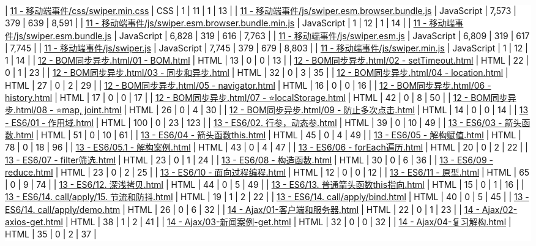 | [11 - 移动端事件/css/swiper.min.css](/11%20-%20%E7%A7%BB%E5%8A%A8%E7%AB%AF%E4%BA%8B%E4%BB%B6/css/swiper.min.css) | CSS | 1 | 11 | 1 | 13 |
| [11 - 移动端事件/js/swiper.esm.browser.bundle.js](/11%20-%20%E7%A7%BB%E5%8A%A8%E7%AB%AF%E4%BA%8B%E4%BB%B6/js/swiper.esm.browser.bundle.js) | JavaScript | 7,573 | 379 | 639 | 8,591 |
| [11 - 移动端事件/js/swiper.esm.browser.bundle.min.js](/11%20-%20%E7%A7%BB%E5%8A%A8%E7%AB%AF%E4%BA%8B%E4%BB%B6/js/swiper.esm.browser.bundle.min.js) | JavaScript | 1 | 12 | 1 | 14 |
| [11 - 移动端事件/js/swiper.esm.bundle.js](/11%20-%20%E7%A7%BB%E5%8A%A8%E7%AB%AF%E4%BA%8B%E4%BB%B6/js/swiper.esm.bundle.js) | JavaScript | 6,828 | 319 | 616 | 7,763 |
| [11 - 移动端事件/js/swiper.esm.js](/11%20-%20%E7%A7%BB%E5%8A%A8%E7%AB%AF%E4%BA%8B%E4%BB%B6/js/swiper.esm.js) | JavaScript | 6,809 | 319 | 617 | 7,745 |
| [11 - 移动端事件/js/swiper.js](/11%20-%20%E7%A7%BB%E5%8A%A8%E7%AB%AF%E4%BA%8B%E4%BB%B6/js/swiper.js) | JavaScript | 7,745 | 379 | 679 | 8,803 |
| [11 - 移动端事件/js/swiper.min.js](/11%20-%20%E7%A7%BB%E5%8A%A8%E7%AB%AF%E4%BA%8B%E4%BB%B6/js/swiper.min.js) | JavaScript | 1 | 12 | 1 | 14 |
| [12 - BOM同步异步.html/01 - BOM.html](/12%20-%20BOM%E5%90%8C%E6%AD%A5%E5%BC%82%E6%AD%A5.html/01%20-%20BOM.html) | HTML | 13 | 0 | 0 | 13 |
| [12 - BOM同步异步.html/02 - setTimeout.html](/12%20-%20BOM%E5%90%8C%E6%AD%A5%E5%BC%82%E6%AD%A5.html/02%20-%20setTimeout.html) | HTML | 22 | 0 | 1 | 23 |
| [12 - BOM同步异步.html/03 - 同步和异步.html](/12%20-%20BOM%E5%90%8C%E6%AD%A5%E5%BC%82%E6%AD%A5.html/03%20-%20%E5%90%8C%E6%AD%A5%E5%92%8C%E5%BC%82%E6%AD%A5.html) | HTML | 32 | 0 | 3 | 35 |
| [12 - BOM同步异步.html/04 - location.html](/12%20-%20BOM%E5%90%8C%E6%AD%A5%E5%BC%82%E6%AD%A5.html/04%20-%20location.html) | HTML | 27 | 0 | 2 | 29 |
| [12 - BOM同步异步.html/05 - navigator.html](/12%20-%20BOM%E5%90%8C%E6%AD%A5%E5%BC%82%E6%AD%A5.html/05%20-%20navigator.html) | HTML | 16 | 0 | 0 | 16 |
| [12 - BOM同步异步.html/06 - history.html](/12%20-%20BOM%E5%90%8C%E6%AD%A5%E5%BC%82%E6%AD%A5.html/06%20-%20history.html) | HTML | 17 | 0 | 0 | 17 |
| [12 - BOM同步异步.html/07 - ⭐️localStorage.html](/12%20-%20BOM%E5%90%8C%E6%AD%A5%E5%BC%82%E6%AD%A5.html/07%20-%20%E2%AD%90%EF%B8%8FlocalStorage.html) | HTML | 42 | 0 | 8 | 50 |
| [12 - BOM同步异步.html/08 - ⭐️map, joint.html](/12%20-%20BOM%E5%90%8C%E6%AD%A5%E5%BC%82%E6%AD%A5.html/08%20-%20%E2%AD%90%EF%B8%8Fmap,%20joint.html) | HTML | 26 | 0 | 4 | 30 |
| [12 - BOM同步异步.html/09 - 防止多次点击.html](/12%20-%20BOM%E5%90%8C%E6%AD%A5%E5%BC%82%E6%AD%A5.html/09%20-%20%E9%98%B2%E6%AD%A2%E5%A4%9A%E6%AC%A1%E7%82%B9%E5%87%BB.html) | HTML | 14 | 0 | 0 | 14 |
| [13 - ES6/01 - 作用域.html](/13%20-%20ES6/01%20-%20%E4%BD%9C%E7%94%A8%E5%9F%9F.html) | HTML | 100 | 0 | 23 | 123 |
| [13 - ES6/02. 行参，动态参.html](/13%20-%20ES6/02.%20%E8%A1%8C%E5%8F%82%EF%BC%8C%E5%8A%A8%E6%80%81%E5%8F%82.html) | HTML | 39 | 0 | 10 | 49 |
| [13 - ES6/03 - 箭头函数.html](/13%20-%20ES6/03%20-%20%E7%AE%AD%E5%A4%B4%E5%87%BD%E6%95%B0.html) | HTML | 51 | 0 | 10 | 61 |
| [13 - ES6/04 - 箭头函数this.html](/13%20-%20ES6/04%20-%20%E7%AE%AD%E5%A4%B4%E5%87%BD%E6%95%B0this.html) | HTML | 45 | 0 | 4 | 49 |
| [13 - ES6/05 - 解构赋值.html](/13%20-%20ES6/05%20-%20%E8%A7%A3%E6%9E%84%E8%B5%8B%E5%80%BC.html) | HTML | 78 | 0 | 18 | 96 |
| [13 - ES6/05.1 - 解构案例.html](/13%20-%20ES6/05.1%20-%20%E8%A7%A3%E6%9E%84%E6%A1%88%E4%BE%8B.html) | HTML | 43 | 0 | 4 | 47 |
| [13 - ES6/06 - forEach遍历.html](/13%20-%20ES6/06%20-%20forEach%E9%81%8D%E5%8E%86.html) | HTML | 20 | 0 | 2 | 22 |
| [13 - ES6/07 - filter筛选.html](/13%20-%20ES6/07%20-%20filter%E7%AD%9B%E9%80%89.html) | HTML | 23 | 0 | 1 | 24 |
| [13 - ES6/08 - 构造函数.html](/13%20-%20ES6/08%20-%20%E6%9E%84%E9%80%A0%E5%87%BD%E6%95%B0.html) | HTML | 30 | 0 | 6 | 36 |
| [13 - ES6/09 - reduce.html](/13%20-%20ES6/09%20-%20reduce.html) | HTML | 23 | 0 | 2 | 25 |
| [13 - ES6/10 - 面向过程编程.html](/13%20-%20ES6/10%20-%20%E9%9D%A2%E5%90%91%E8%BF%87%E7%A8%8B%E7%BC%96%E7%A8%8B.html) | HTML | 12 | 0 | 0 | 12 |
| [13 - ES6/11 - 原型.html](/13%20-%20ES6/11%20-%20%E5%8E%9F%E5%9E%8B.html) | HTML | 65 | 0 | 9 | 74 |
| [13 - ES6/12. 深浅拷贝.html](/13%20-%20ES6/12.%20%E6%B7%B1%E6%B5%85%E6%8B%B7%E8%B4%9D.html) | HTML | 44 | 0 | 5 | 49 |
| [13 - ES6/13. 普通箭头函数this指向.html](/13%20-%20ES6/13.%20%E6%99%AE%E9%80%9A%E7%AE%AD%E5%A4%B4%E5%87%BD%E6%95%B0this%E6%8C%87%E5%90%91.html) | HTML | 15 | 0 | 1 | 16 |
| [13 - ES6/14. call/apply/15. 节流和防抖.html](/13%20-%20ES6/14.%20call/apply/15.%20%E8%8A%82%E6%B5%81%E5%92%8C%E9%98%B2%E6%8A%96.html) | HTML | 19 | 1 | 2 | 22 |
| [13 - ES6/14. call/apply/bind.html](/13%20-%20ES6/14.%20call/apply/bind.html) | HTML | 40 | 0 | 5 | 45 |
| [13 - ES6/14. call/apply/demo.htm](/13%20-%20ES6/14.%20call/apply/demo.htm) | HTML | 26 | 0 | 6 | 32 |
| [14 - Ajax/01-客户端和服务器.html](/14%20-%20Ajax/01-%E5%AE%A2%E6%88%B7%E7%AB%AF%E5%92%8C%E6%9C%8D%E5%8A%A1%E5%99%A8.html) | HTML | 22 | 0 | 1 | 23 |
| [14 - Ajax/02-axios-get.html](/14%20-%20Ajax/02-axios-get.html) | HTML | 38 | 1 | 2 | 41 |
| [14 - Ajax/03-新闻案例-get.html](/14%20-%20Ajax/03-%E6%96%B0%E9%97%BB%E6%A1%88%E4%BE%8B-get.html) | HTML | 32 | 0 | 0 | 32 |
| [14 - Ajax/04-复习解构.html](/14%20-%20Ajax/04-%E5%A4%8D%E4%B9%A0%E8%A7%A3%E6%9E%84.html) | HTML | 35 | 0 | 2 | 37 |